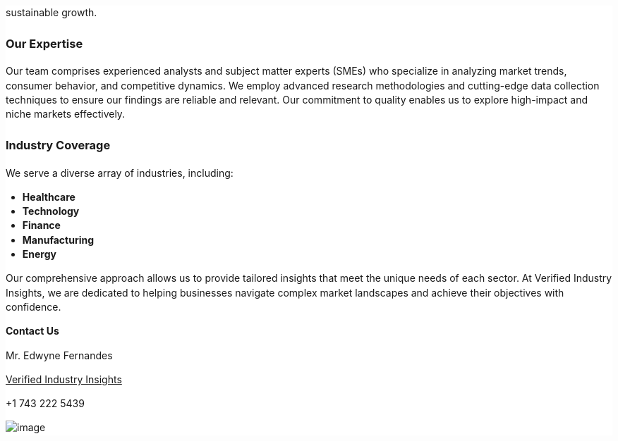 sustainable growth.</p><h3>Our Expertise</h3><p>Our team comprises experienced analysts and subject matter experts (SMEs) who specialize in analyzing market trends, consumer behavior, and competitive dynamics. We employ advanced research methodologies and cutting-edge data collection techniques to ensure our findings are reliable and relevant. Our commitment to quality enables us to explore high-impact and niche markets effectively.</p><h3>Industry Coverage</h3><p>We serve a diverse array of industries, including:</p><ul><li><strong>Healthcare</strong></li><li><strong>Technology</strong></li><li><strong>Finance</strong></li><li><strong>Manufacturing</strong></li><li><strong>Energy</strong></li></ul><p>Our comprehensive approach allows us to provide tailored insights that meet the unique needs of each sector. At Verified Industry Insights, we are dedicated to helping businesses navigate complex market landscapes and achieve their objectives with confidence.</p><p><strong>Contact Us</strong></p><p>Mr. Edwyne Fernandes</p><p><a href="https://www.verifiedindustryinsights.com/">Verified Industry Insights</a></p><p>+1 743 222 5439</p>
![image](https://github.com/user-attachments/assets/453ef802-6c1a-47f1-92b1-55349190e3fb)
